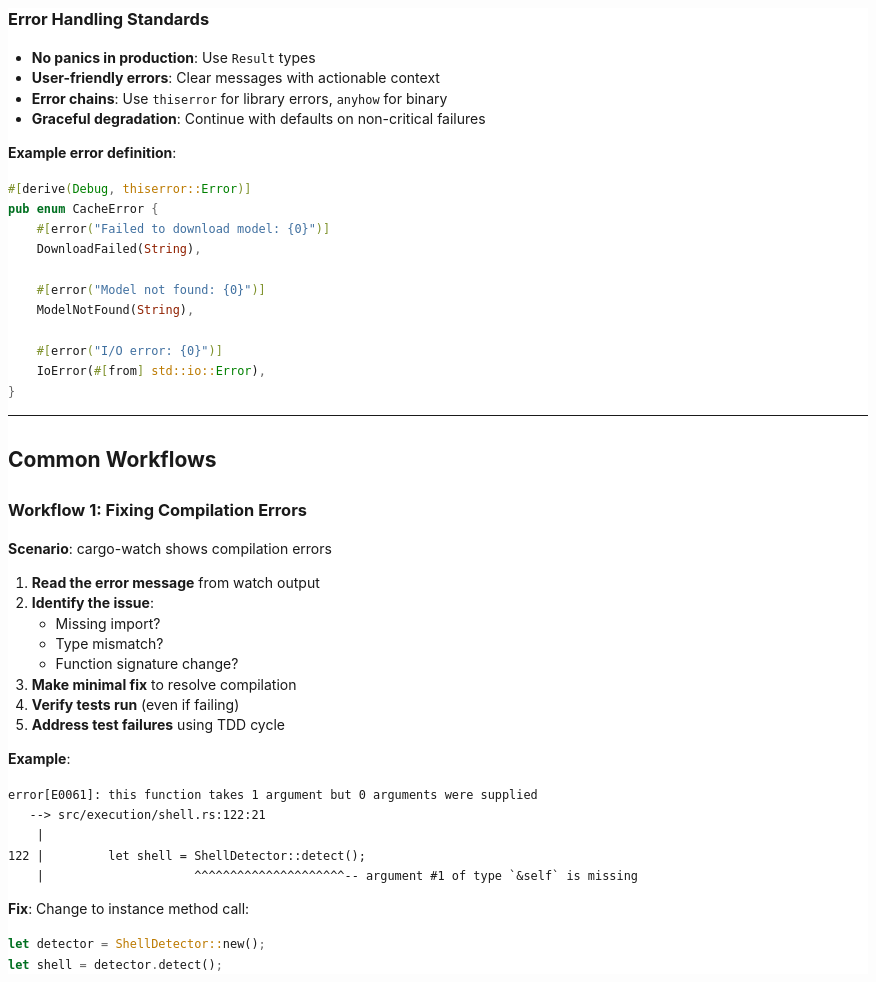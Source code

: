### Error Handling Standards

- **No panics in production**: Use `Result` types
- **User-friendly errors**: Clear messages with actionable context
- **Error chains**: Use `thiserror` for library errors, `anyhow` for binary
- **Graceful degradation**: Continue with defaults on non-critical failures

**Example error definition**:
```rust
#[derive(Debug, thiserror::Error)]
pub enum CacheError {
    #[error("Failed to download model: {0}")]
    DownloadFailed(String),

    #[error("Model not found: {0}")]
    ModelNotFound(String),

    #[error("I/O error: {0}")]
    IoError(#[from] std::io::Error),
}
```

---

## Common Workflows

### Workflow 1: Fixing Compilation Errors

**Scenario**: cargo-watch shows compilation errors

1. **Read the error message** from watch output
2. **Identify the issue**:
   - Missing import?
   - Type mismatch?
   - Function signature change?
3. **Make minimal fix** to resolve compilation
4. **Verify tests run** (even if failing)
5. **Address test failures** using TDD cycle

**Example**:
```
error[E0061]: this function takes 1 argument but 0 arguments were supplied
   --> src/execution/shell.rs:122:21
    |
122 |         let shell = ShellDetector::detect();
    |                     ^^^^^^^^^^^^^^^^^^^^^-- argument #1 of type `&self` is missing
```

**Fix**: Change to instance method call:
```rust
let detector = ShellDetector::new();
let shell = detector.detect();
```
